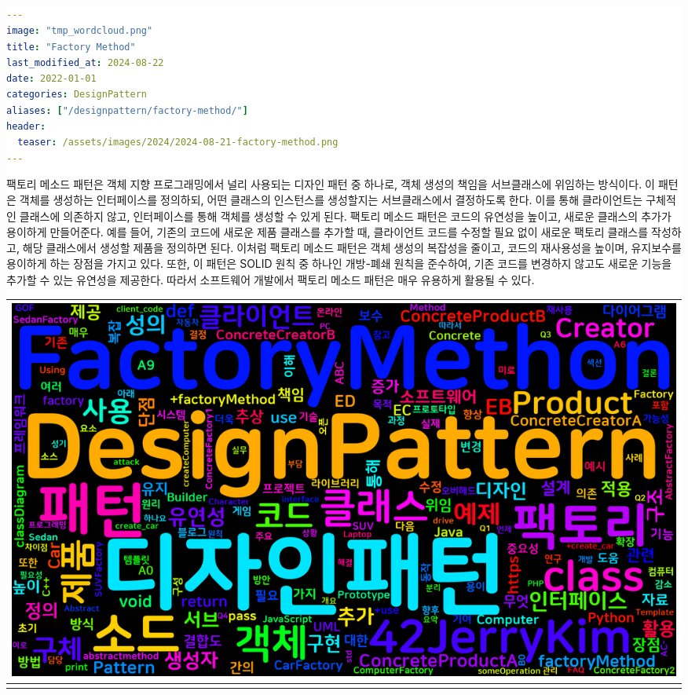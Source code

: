 ```yaml
---
image: "tmp_wordcloud.png"
title: "Factory Method"
last_modified_at: 2024-08-22
date: 2022-01-01
categories: DesignPattern
aliases: ["/designpattern/factory-method/"]
header:
  teaser: /assets/images/2024/2024-08-21-factory-method.png
---
```


팩토리 메소드 패턴은 객체 지향 프로그래밍에서 널리 사용되는 디자인 패턴 중 하나로, 객체 생성의 책임을 서브클래스에 위임하는 방식이다. 이 패턴은 객체를 생성하는 인터페이스를 정의하되, 어떤 클래스의 인스턴스를 생성할지는 서브클래스에서 결정하도록 한다. 이를 통해 클라이언트는 구체적인 클래스에 의존하지 않고, 인터페이스를 통해 객체를 생성할 수 있게 된다. 팩토리 메소드 패턴은 코드의 유연성을 높이고, 새로운 클래스의 추가가 용이하게 만들어준다. 예를 들어, 기존의 코드에 새로운 제품 클래스를 추가할 때, 클라이언트 코드를 수정할 필요 없이 새로운 팩토리 클래스를 작성하고, 해당 클래스에서 생성할 제품을 정의하면 된다. 이처럼 팩토리 메소드 패턴은 객체 생성의 복잡성을 줄이고, 코드의 재사용성을 높이며, 유지보수를 용이하게 하는 장점을 가지고 있다. 또한, 이 패턴은 SOLID 원칙 중 하나인 개방-폐쇄 원칙을 준수하여, 기존 코드를 변경하지 않고도 새로운 기능을 추가할 수 있는 유연성을 제공한다. 따라서 소프트웨어 개발에서 팩토리 메소드 패턴은 매우 유용하게 활용될 수 있다.


|![](/assets/images/2024/2024-08-21-factory-method.png)|
|:---:|
||





